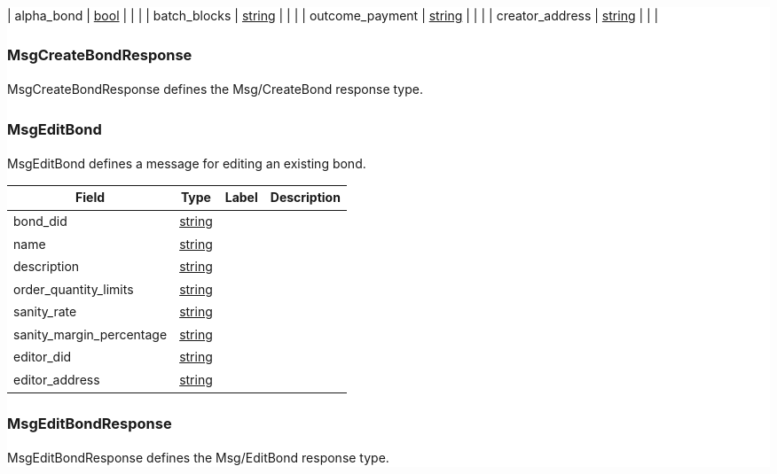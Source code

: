| alpha_bond | [bool](#bool) |  |  |
| batch_blocks | [string](#string) |  |  |
| outcome_payment | [string](#string) |  |  |
| creator_address | [string](#string) |  |  |






<a name="fury.bonds.v1beta1.MsgCreateBondResponse"></a>

### MsgCreateBondResponse
MsgCreateBondResponse defines the Msg/CreateBond response type.






<a name="fury.bonds.v1beta1.MsgEditBond"></a>

### MsgEditBond
MsgEditBond defines a message for editing an existing bond.


| Field | Type | Label | Description |
| ----- | ---- | ----- | ----------- |
| bond_did | [string](#string) |  |  |
| name | [string](#string) |  |  |
| description | [string](#string) |  |  |
| order_quantity_limits | [string](#string) |  |  |
| sanity_rate | [string](#string) |  |  |
| sanity_margin_percentage | [string](#string) |  |  |
| editor_did | [string](#string) |  |  |
| editor_address | [string](#string) |  |  |






<a name="fury.bonds.v1beta1.MsgEditBondResponse"></a>

### MsgEditBondResponse
MsgEditBondResponse defines the Msg/EditBond response type.






<a name="fury.bonds.v1beta1.MsgMakeOutcomePayment"></a>
